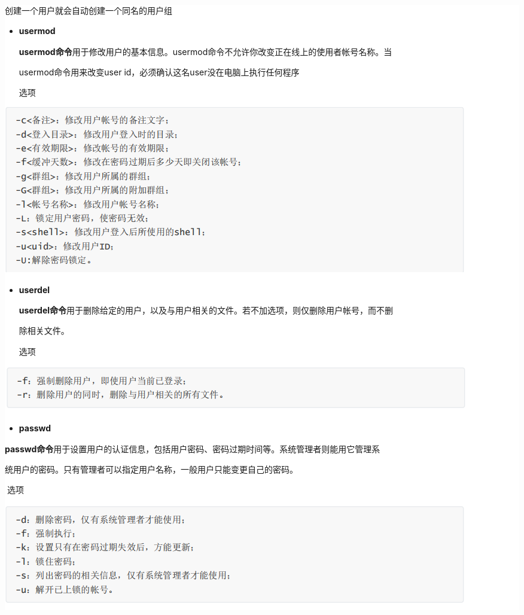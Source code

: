 创建一个用户就会自动创建一个同名的用户组

- **usermod**

  **usermod命令**用于修改用户的基本信息。usermod命令不允许你改变正在线上的使用者帐号名称。当 

  usermod命令用来改变user id，必须确认这名user没在电脑上执行任何程序 

  选项

![1568720061072](unit01.assets/1568720061072.png) 

- **userdel**

  **userdel命令**用于删除给定的用户，以及与用户相关的文件。若不加选项，则仅删除用户帐号，而不删 

  除相关文件。 

  选项

![1568720080049](unit01.assets/1568720080049.png) 

- **passwd**

​	**passwd命令**用于设置用户的认证信息，包括用户密码、密码过期时间等。系统管理者则能用它管理系 

​	统用户的密码。只有管理者可以指定用户名称，一般用户只能变更自己的密码。 

​	选项

![1568720108032](unit01.assets/1568720108032.png) 
